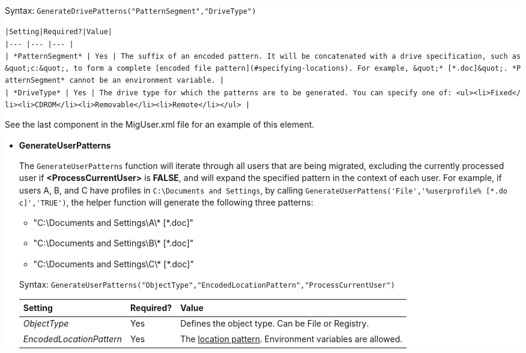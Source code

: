   Syntax: `GenerateDrivePatterns("PatternSegment","DriveType")`

    |Setting|Required?|Value|
    |--- |--- |--- |
    | *PatternSegment* | Yes | The suffix of an encoded pattern. It will be concatenated with a drive specification, such as &quot;c:&quot;, to form a complete [encoded file pattern](#specifying-locations). For example, &quot;* [*.doc]&quot;. *PatternSegment* cannot be an environment variable. |
    | *DriveType* | Yes | The drive type for which the patterns are to be generated. You can specify one of: <ul><li>Fixed</li><li>CDROM</li><li>Removable</li><li>Remote</li></ul> |

  See the last component in the MigUser.xml file for an example of this element.

- **GenerateUserPatterns**

  The `GenerateUserPatterns` function will iterate through all users that are being migrated, excluding the currently processed user if **&lt;ProcessCurrentUser&gt;** is **FALSE**, and will expand the specified pattern in the context of each user. For example, if users A, B, and C have profiles in `C:\Documents and Settings`, by calling `GenerateUserPattens('File','%userprofile% [*.doc]','TRUE')`, the helper function will generate the following three patterns:

  - "C:\\Documents and Settings\\A\\\* \[\*.doc\]"

  - "C:\\Documents and Settings\\B\\\* \[\*.doc\]"

  - "C:\\Documents and Settings\\C\\\* \[\*.doc\]"

  Syntax: `GenerateUserPatterns("ObjectType","EncodedLocationPattern","ProcessCurrentUser")`

    |Setting|Required?|Value|
    |--- |--- |--- |
    |*ObjectType*|Yes|Defines the object type. Can be File or Registry.|
    |*EncodedLocationPattern*|Yes|The [location pattern](#specifying-locations). Environment variables are allowed.|
